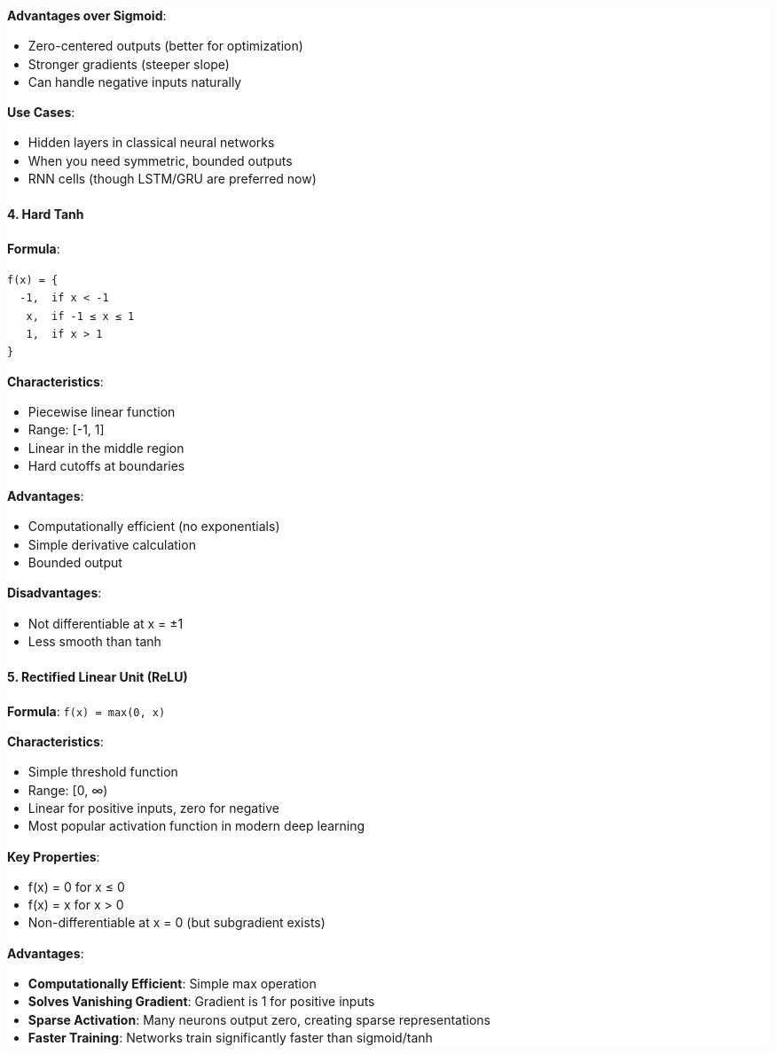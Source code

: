 **Advantages over Sigmoid**:
- Zero-centered outputs (better for optimization)
- Stronger gradients (steeper slope)
- Can handle negative inputs naturally

**Use Cases**:
- Hidden layers in classical neural networks
- When you need symmetric, bounded outputs
- RNN cells (though LSTM/GRU are preferred now)

#### 4. Hard Tanh

**Formula**:
```
f(x) = {
  -1,  if x < -1
   x,  if -1 ≤ x ≤ 1
   1,  if x > 1
}
```

**Characteristics**:
- Piecewise linear function
- Range: [-1, 1]
- Linear in the middle region
- Hard cutoffs at boundaries

**Advantages**:
- Computationally efficient (no exponentials)
- Simple derivative calculation
- Bounded output

**Disadvantages**:
- Not differentiable at x = ±1
- Less smooth than tanh

#### 5. Rectified Linear Unit (ReLU)

**Formula**: `f(x) = max(0, x)`

**Characteristics**:
- Simple threshold function
- Range: [0, ∞)
- Linear for positive inputs, zero for negative
- Most popular activation function in modern deep learning

**Key Properties**:
- f(x) = 0 for x ≤ 0
- f(x) = x for x > 0
- Non-differentiable at x = 0 (but subgradient exists)

**Advantages**:
- **Computationally Efficient**: Simple max operation
- **Solves Vanishing Gradient**: Gradient is 1 for positive inputs
- **Sparse Activation**: Many neurons output zero, creating sparse representations
- **Faster Training**: Networks train significantly faster than sigmoid/tanh

